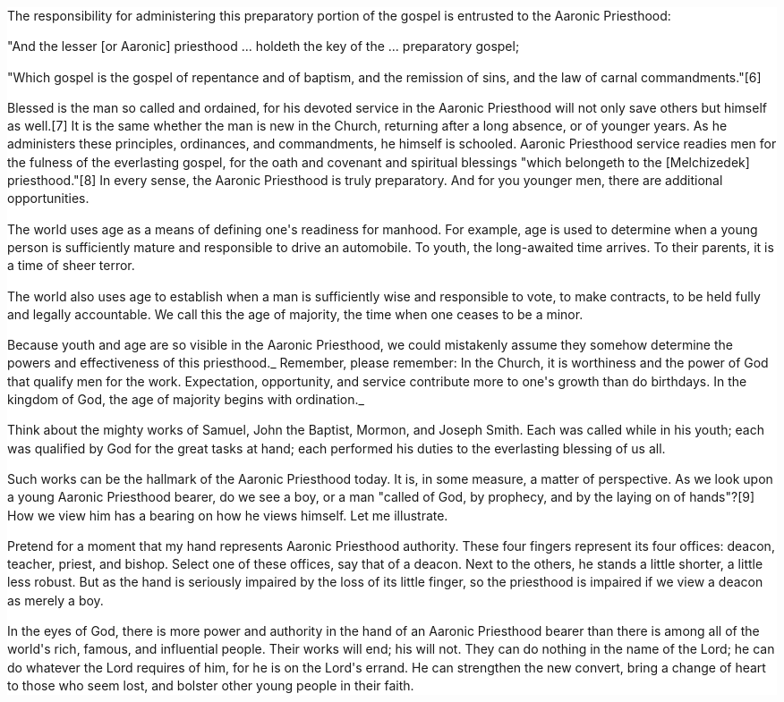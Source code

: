 The responsibility for administering this preparatory portion of the gospel is
entrusted to the Aaronic Priesthood:

"And the lesser [or Aaronic] priesthood ... holdeth the key of the ... preparatory
gospel;

"Which gospel is the gospel of repentance and of baptism, and the remission of
sins, and the law of carnal commandments."[6]

Blessed is the man so called and ordained, for his devoted service in the
Aaronic Priesthood will not only save others but himself as well.[7] It is the
same whether the man is new in the Church, returning after a long absence, or
of younger years. As he administers these principles, ordinances, and
commandments, he himself is schooled. Aaronic Priesthood service readies men
for the fulness of the everlasting gospel, for the oath and covenant and
spiritual blessings "which belongeth to the [Melchizedek] priesthood."[8] In
every sense, the Aaronic Priesthood is truly preparatory. And for you younger
men, there are additional opportunities.

The world uses age as a means of defining one's readiness for manhood. For
example, age is used to determine when a young person is sufficiently mature
and responsible to drive an automobile. To youth, the long-awaited time
arrives. To their parents, it is a time of sheer terror.

The world also uses age to establish when a man is sufficiently wise and
responsible to vote, to make contracts, to be held fully and legally
accountable. We call this the age of majority, the time when one ceases to be
a minor.

Because youth and age are so visible in the Aaronic Priesthood, we could
mistakenly assume they somehow determine the powers and effectiveness of this
priesthood._ Remember, please remember: In the Church, it is worthiness and
the power of God that qualify men for the work. Expectation, opportunity, and
service contribute more to one's growth than do birthdays. In the kingdom of
God, the age of majority begins with ordination._

Think about the mighty works of Samuel, John the Baptist, Mormon, and Joseph
Smith. Each was called while in his youth; each was qualified by God for the
great tasks at hand; each performed his duties to the everlasting blessing of
us all.

Such works can be the hallmark of the Aaronic Priesthood today. It is, in some
measure, a matter of perspective. As we look upon a young Aaronic Priesthood
bearer, do we see a boy, or a man "called of God, by prophecy, and by the
laying on of hands"?[9] How we view him has a bearing on how he views himself.
Let me illustrate.

Pretend for a moment that my hand represents Aaronic Priesthood authority.
These four fingers represent its four offices: deacon, teacher, priest, and
bishop. Select one of these offices, say that of a deacon. Next to the others,
he stands a little shorter, a little less robust. But as the hand is seriously
impaired by the loss of its little finger, so the priesthood is impaired if we
view a deacon as merely a boy.

In the eyes of God, there is more power and authority in the hand of an
Aaronic Priesthood bearer than there is among all of the world's rich, famous,
and influential people. Their works will end; his will not. They can do
nothing in the name of the Lord; he can do whatever the Lord requires of him,
for he is on the Lord's errand. He can strengthen the new convert, bring a
change of heart to those who seem lost, and bolster other young people in
their faith.
